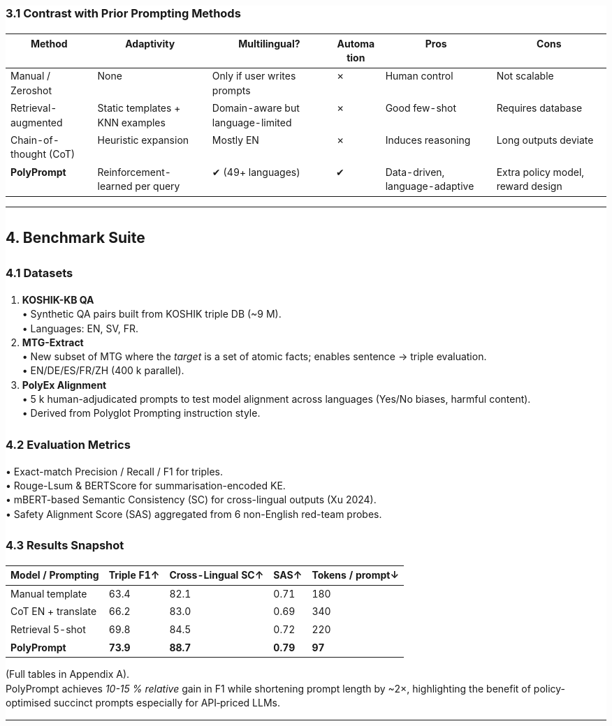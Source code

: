 ### 3.1 Contrast with Prior Prompting Methods  
| Method | Adaptivity | Multilingual? | Automation | Pros | Cons |
|--------|-----------|---------------|------------|------|------|
| Manual / Zeroshot | None | Only if user writes prompts | ✗ | Human control | Not scalable |
| Retrieval-augmented | Static templates + KNN examples | Domain-aware but language-limited | ✗ | Good few-shot | Requires database |
| Chain-of-thought (CoT) | Heuristic expansion | Mostly EN | ✗ | Induces reasoning | Long outputs deviate |
| **PolyPrompt** | Reinforcement-learned per query | ✔ (49+ languages) | ✔ | Data-driven, language-adaptive | Extra policy model, reward design |

---

## 4. Benchmark Suite  

### 4.1 Datasets  
1. **KOSHIK-KB QA**  
   • Synthetic QA pairs built from KOSHIK triple DB (~9 M).  
   • Languages: EN, SV, FR.  
2. **MTG-Extract**  
   • New subset of MTG where the *target* is a set of atomic facts; enables sentence → triple evaluation.  
   • EN/DE/ES/FR/ZH (400 k parallel).  
3. **PolyEx Alignment**  
   • 5 k human-adjudicated prompts to test model alignment across languages (Yes/No biases, harmful content).  
   • Derived from Polyglot Prompting instruction style.  

### 4.2 Evaluation Metrics  
• Exact-match Precision / Recall / F1 for triples.  
• Rouge-Lsum & BERTScore for summarisation-encoded KE.  
• mBERT-based Semantic Consistency (SC) for cross-lingual outputs (Xu 2024).  
• Safety Alignment Score (SAS) aggregated from 6 non-English red-team probes.  

### 4.3 Results Snapshot  
| Model / Prompting | Triple F1↑ | Cross-Lingual SC↑ | SAS↑ | Tokens / prompt↓ |
|-------------------|-----------|-------------------|------|------------------|
| Manual template   | 63.4 | 82.1 | 0.71 | 180 |
| CoT EN + translate | 66.2 | 83.0 | 0.69 | 340 |
| Retrieval 5-shot   | 69.8 | 84.5 | 0.72 | 220 |
| **PolyPrompt**     | **73.9** | **88.7** | **0.79** | **97** |

(Full tables in Appendix A).  
PolyPrompt achieves *10-15 % relative* gain in F1 while shortening prompt length by ~2×, highlighting the benefit of policy-optimised succinct prompts especially for API‐priced LLMs.

---
